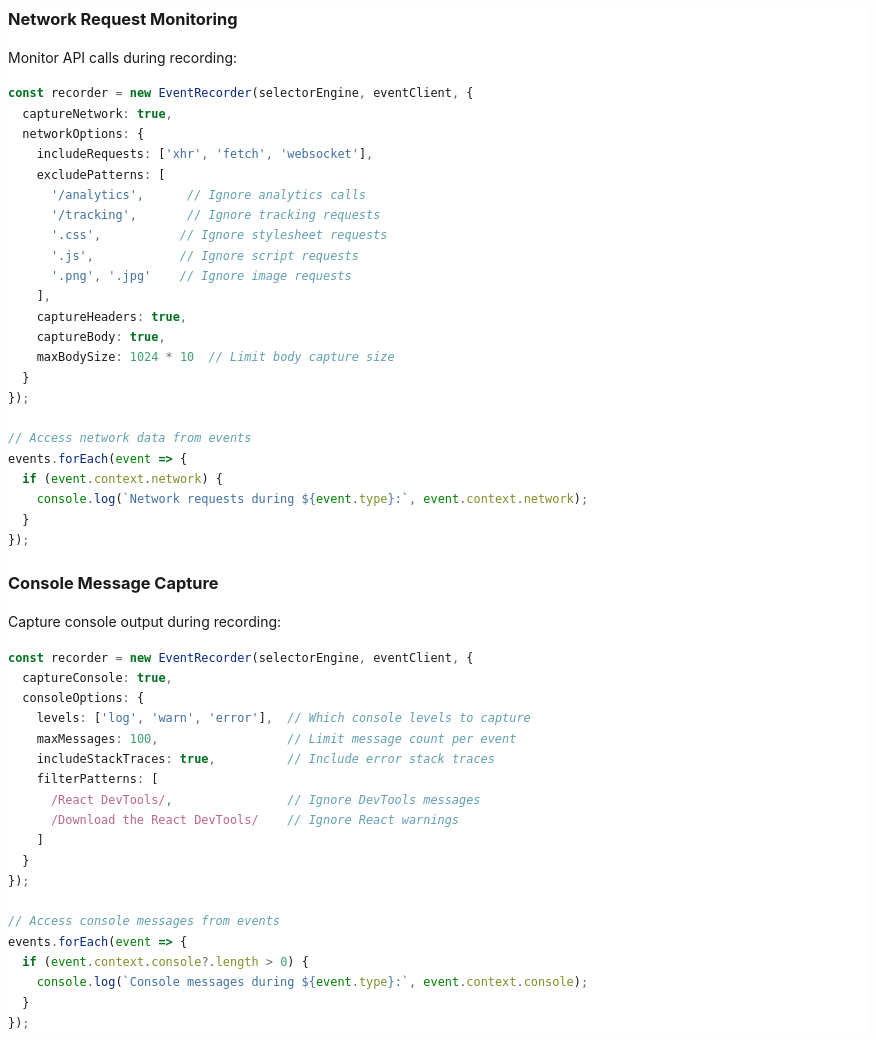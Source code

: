### Network Request Monitoring

Monitor API calls during recording:

```typescript
const recorder = new EventRecorder(selectorEngine, eventClient, {
  captureNetwork: true,
  networkOptions: {
    includeRequests: ['xhr', 'fetch', 'websocket'],
    excludePatterns: [
      '/analytics',      // Ignore analytics calls
      '/tracking',       // Ignore tracking requests
      '.css',           // Ignore stylesheet requests
      '.js',            // Ignore script requests
      '.png', '.jpg'    // Ignore image requests
    ],
    captureHeaders: true,
    captureBody: true,
    maxBodySize: 1024 * 10  // Limit body capture size
  }
});

// Access network data from events
events.forEach(event => {
  if (event.context.network) {
    console.log(`Network requests during ${event.type}:`, event.context.network);
  }
});
```

### Console Message Capture

Capture console output during recording:

```typescript
const recorder = new EventRecorder(selectorEngine, eventClient, {
  captureConsole: true,
  consoleOptions: {
    levels: ['log', 'warn', 'error'],  // Which console levels to capture
    maxMessages: 100,                  // Limit message count per event
    includeStackTraces: true,          // Include error stack traces
    filterPatterns: [
      /React DevTools/,                // Ignore DevTools messages
      /Download the React DevTools/    // Ignore React warnings
    ]
  }
});

// Access console messages from events
events.forEach(event => {
  if (event.context.console?.length > 0) {
    console.log(`Console messages during ${event.type}:`, event.context.console);
  }
});
```
